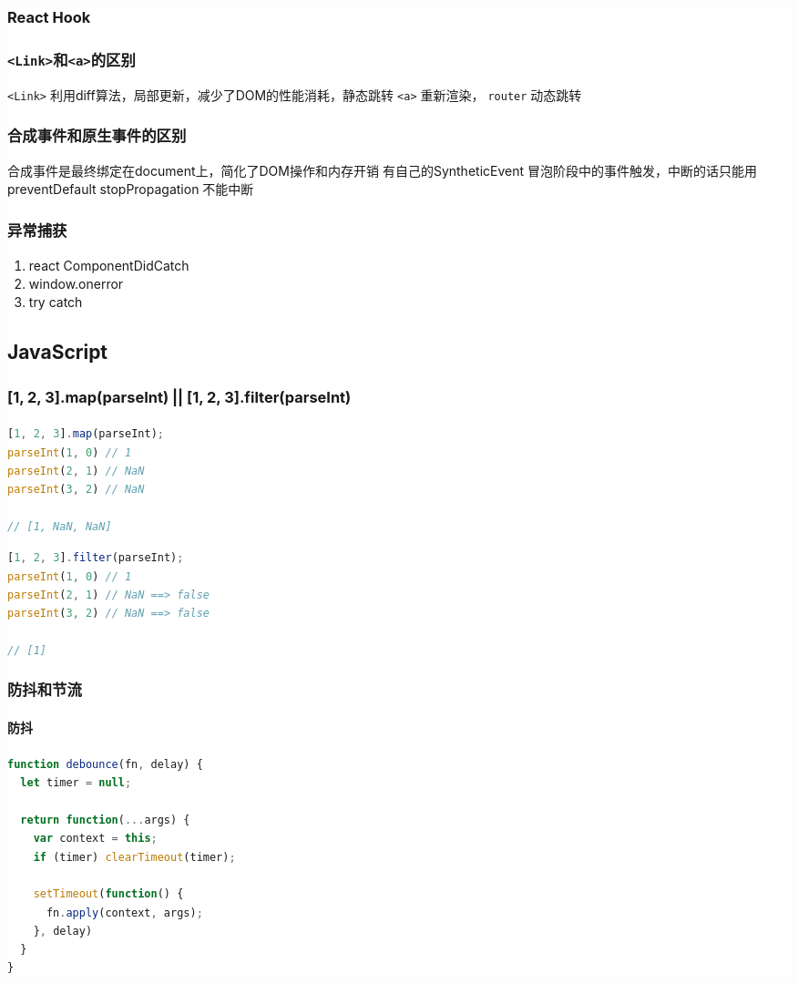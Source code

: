 ### React Hook

### `<Link>`和`<a>`的区别

`<Link>`
利用diff算法，局部更新，减少了DOM的性能消耗，静态跳转
`<a>`
重新渲染，
`router`
动态跳转

### 合成事件和原生事件的区别

合成事件是最终绑定在document上，简化了DOM操作和内存开销
有自己的SyntheticEvent
冒泡阶段中的事件触发，中断的话只能用preventDefault
stopPropagation 不能中断

### 异常捕获

1. react ComponentDidCatch
2. window.onerror
3. try catch

## JavaScript

### [1, 2, 3].map(parseInt) || [1, 2, 3].filter(parseInt)

```js
[1, 2, 3].map(parseInt);
parseInt(1, 0) // 1
parseInt(2, 1) // NaN
parseInt(3, 2) // NaN

// [1, NaN, NaN]
```

```js
[1, 2, 3].filter(parseInt);
parseInt(1, 0) // 1
parseInt(2, 1) // NaN ==> false
parseInt(3, 2) // NaN ==> false

// [1]
```

### 防抖和节流

#### 防抖

```js
function debounce(fn, delay) {
  let timer = null;

  return function(...args) {
    var context = this;
    if (timer) clearTimeout(timer);

    setTimeout(function() {
      fn.apply(context, args);
    }, delay)
  }
}

```